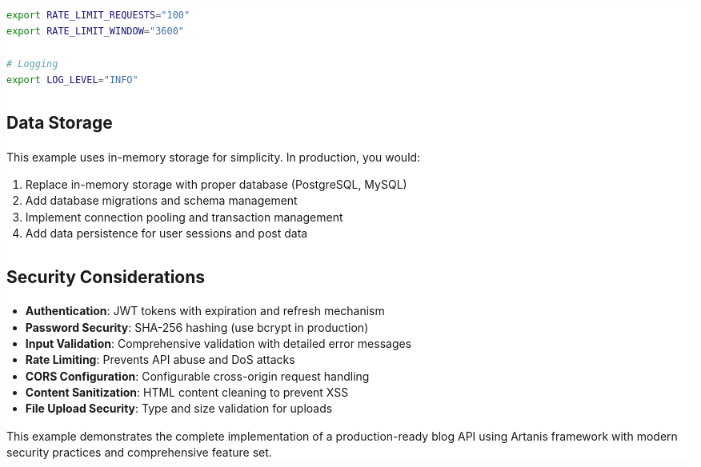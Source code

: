 ```bash
export RATE_LIMIT_REQUESTS="100"
export RATE_LIMIT_WINDOW="3600"

# Logging
export LOG_LEVEL="INFO"
```

## Data Storage

This example uses in-memory storage for simplicity. In production, you would:

1. Replace in-memory storage with proper database (PostgreSQL, MySQL)
2. Add database migrations and schema management
3. Implement connection pooling and transaction management
4. Add data persistence for user sessions and post data

## Security Considerations

- **Authentication**: JWT tokens with expiration and refresh mechanism
- **Password Security**: SHA-256 hashing (use bcrypt in production)
- **Input Validation**: Comprehensive validation with detailed error messages
- **Rate Limiting**: Prevents API abuse and DoS attacks
- **CORS Configuration**: Configurable cross-origin request handling
- **Content Sanitization**: HTML content cleaning to prevent XSS
- **File Upload Security**: Type and size validation for uploads

This example demonstrates the complete implementation of a production-ready blog API using Artanis framework with modern security practices and comprehensive feature set.
